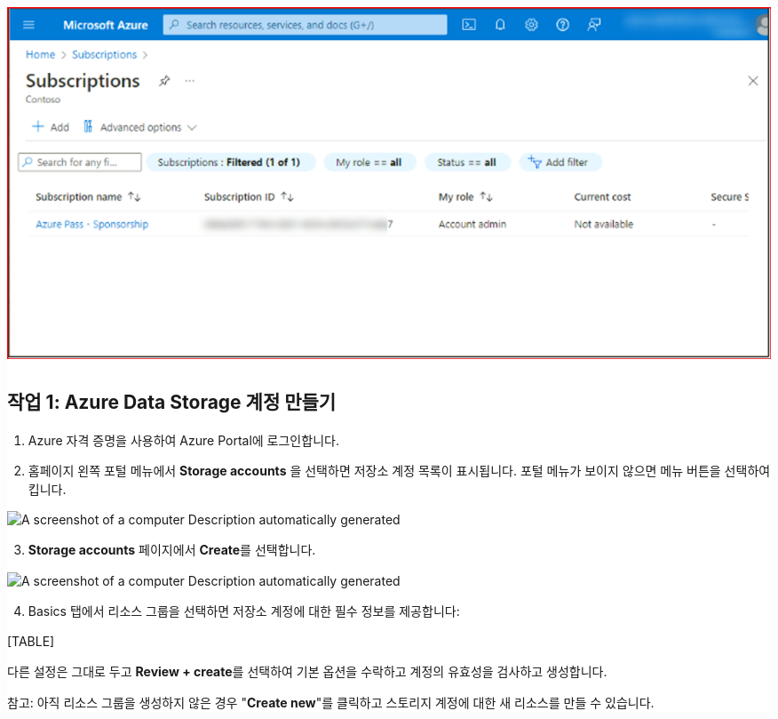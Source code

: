 ![](./media/image76.png)

## **작업 1: Azure Data Storage 계정 만들기**

1.  Azure 자격 증명을 사용하여 Azure Portal에 로그인합니다.

2.  홈페이지 왼쪽 포털 메뉴에서 **Storage accounts** 을 선택하면 저장소
    계정 목록이 표시됩니다. 포털 메뉴가 보이지 않으면 메뉴 버튼을
    선택하여 킵니다.

![A screenshot of a computer Description automatically
generated](./media/image77.png)

3.  **Storage accounts** 페이지에서 **Create**를 선택합니다.

![A screenshot of a computer Description automatically
generated](./media/image78.png)

4.  Basics 탭에서 리소스 그룹을 선택하면 저장소 계정에 대한 필수 정보를
    제공합니다:

[TABLE]

다른 설정은 그대로 두고 **Review + create**를 선택하여 기본 옵션을
수락하고 계정의 유효성을 검사하고 생성합니다.

참고: 아직 리소스 그룹을 생성하지 않은 경우 "**Create new**"를 클릭하고
스토리지 계정에 대한 새 리소스를 만들 수 있습니다.
